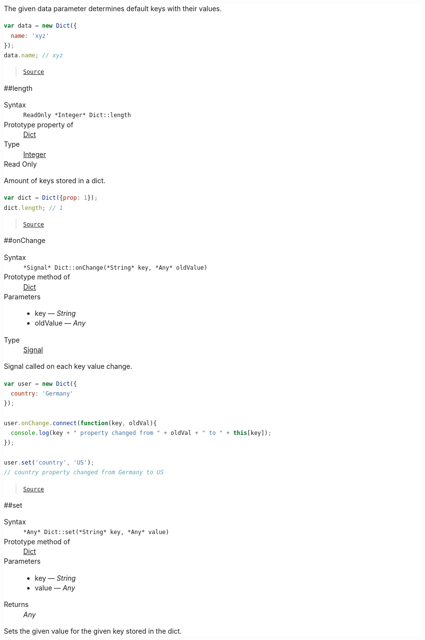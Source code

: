 The given data parameter determines default keys with their values.

```javascript
var data = new Dict({
  name: 'xyz'
});
data.name; // xyz
```

> [`Source`](/Neft-io/neft/blob/e79ebc2b61607e795a53c22d1577605addf00689/src/dict/index.litcoffee#constructor)

##length
<dl><dt>Syntax</dt><dd><code>ReadOnly &#x2A;Integer&#x2A; Dict::length</code></dd><dt>Prototype property of</dt><dd><a href="/Neft-io/neft/wiki/API/Dict-API#class-dict">Dict</a></dd><dt>Type</dt><dd><a href="/Neft-io/neft/wiki/API/Utils-API#isinteger">Integer</a></dd><dt>Read Only</dt></dl>
Amount of keys stored in a dict.

```javascript
var dict = Dict({prop: 1});
dict.length; // 1
```

> [`Source`](/Neft-io/neft/blob/e79ebc2b61607e795a53c22d1577605addf00689/src/dict/index.litcoffee#length)

##onChange
<dl><dt>Syntax</dt><dd><code>&#x2A;Signal&#x2A; Dict::onChange(&#x2A;String&#x2A; key, &#x2A;Any&#x2A; oldValue)</code></dd><dt>Prototype method of</dt><dd><a href="/Neft-io/neft/wiki/API/Dict-API#class-dict">Dict</a></dd><dt>Parameters</dt><dd><ul><li>key — <i>String</i></li><li>oldValue — <i>Any</i></li></ul></dd><dt>Type</dt><dd><a href="/Neft-io/neft/wiki/API/Signal-API#class-signal">Signal</a></dd></dl>
Signal called on each key value change.

```javascript
var user = new Dict({
  country: 'Germany'
});

user.onChange.connect(function(key, oldVal){
  console.log(key + " property changed from " + oldVal + " to " + this[key]);
});

user.set('country', 'US');
// country property changed from Germany to US
```

> [`Source`](/Neft-io/neft/blob/e79ebc2b61607e795a53c22d1577605addf00689/src/dict/index.litcoffee#onchange)

##set
<dl><dt>Syntax</dt><dd><code>&#x2A;Any&#x2A; Dict::set(&#x2A;String&#x2A; key, &#x2A;Any&#x2A; value)</code></dd><dt>Prototype method of</dt><dd><a href="/Neft-io/neft/wiki/API/Dict-API#class-dict">Dict</a></dd><dt>Parameters</dt><dd><ul><li>key — <i>String</i></li><li>value — <i>Any</i></li></ul></dd><dt>Returns</dt><dd><i>Any</i></dd></dl>
Sets the given value for the given key stored in the dict.
